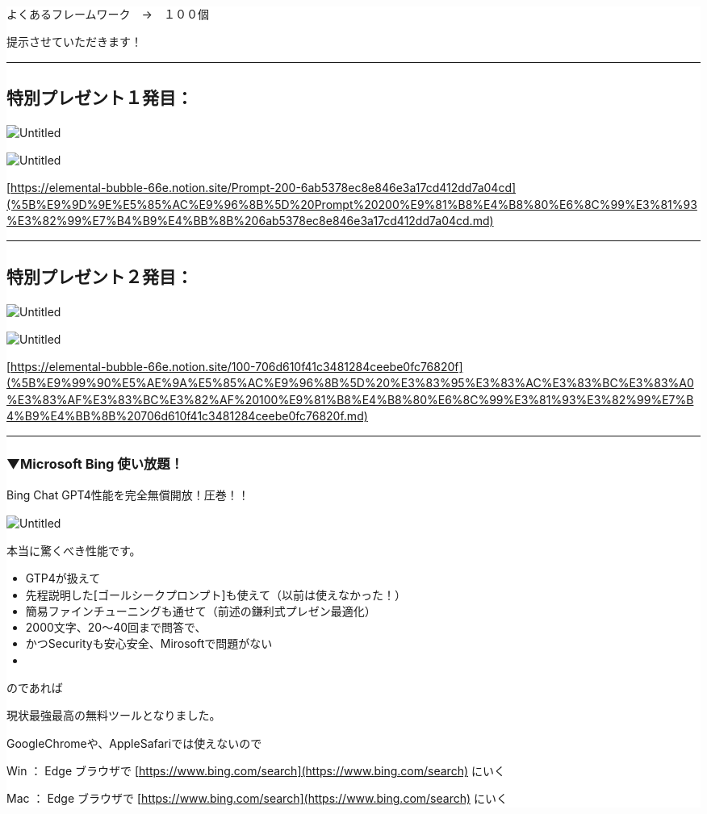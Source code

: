 よくあるフレームワーク　→　１００個

提示させていただきます！

---

## 特別プレゼント１発目：

![Untitled](%5B%E6%A0%AA%E5%BC%8F%E4%BC%9A%E7%A4%BE%E3%83%A2%E3%83%AA%E3%83%81%E6%A7%98%5DChat-GPT4%C3%97%E5%96%B6%E6%A5%AD%20e64298065d494c19a52b9af8aa7e2cc4/Untitled%207.png)

![Untitled](%5B%E6%A0%AA%E5%BC%8F%E4%BC%9A%E7%A4%BE%E3%83%A2%E3%83%AA%E3%83%81%E6%A7%98%5DChat-GPT4%C3%97%E5%96%B6%E6%A5%AD%20e64298065d494c19a52b9af8aa7e2cc4/Untitled%208.png)

[https://elemental-bubble-66e.notion.site/Prompt-200-6ab5378ec8e846e3a17cd412dd7a04cd](%5B%E9%9D%9E%E5%85%AC%E9%96%8B%5D%20Prompt%20200%E9%81%B8%E4%B8%80%E6%8C%99%E3%81%93%E3%82%99%E7%B4%B9%E4%BB%8B%206ab5378ec8e846e3a17cd412dd7a04cd.md)

---

## 特別プレゼント２発目：

![Untitled](%5B%E6%A0%AA%E5%BC%8F%E4%BC%9A%E7%A4%BE%E3%83%A2%E3%83%AA%E3%83%81%E6%A7%98%5DChat-GPT4%C3%97%E5%96%B6%E6%A5%AD%20e64298065d494c19a52b9af8aa7e2cc4/Untitled%209.png)

![Untitled](%5B%E6%A0%AA%E5%BC%8F%E4%BC%9A%E7%A4%BE%E3%83%A2%E3%83%AA%E3%83%81%E6%A7%98%5DChat-GPT4%C3%97%E5%96%B6%E6%A5%AD%20e64298065d494c19a52b9af8aa7e2cc4/Untitled%2010.png)

[https://elemental-bubble-66e.notion.site/100-706d610f41c3481284ceebe0fc76820f](%5B%E9%99%90%E5%AE%9A%E5%85%AC%E9%96%8B%5D%20%E3%83%95%E3%83%AC%E3%83%BC%E3%83%A0%E3%83%AF%E3%83%BC%E3%82%AF%20100%E9%81%B8%E4%B8%80%E6%8C%99%E3%81%93%E3%82%99%E7%B4%B9%E4%BB%8B%20706d610f41c3481284ceebe0fc76820f.md)

---

### ▼Microsoft Bing 使い放題！

Bing Chat GPT4性能を完全無償開放！圧巻！！

![Untitled](%5B%E3%82%BB%E3%82%AB%E3%83%B3%E3%83%88%E3%82%99%E3%82%B9%E3%83%86%E3%83%BC%E3%82%B7%E3%82%99%E6%A7%98%5D%E7%88%86%E9%80%9FGPT4%E6%B4%BB%E7%94%A8%E8%A1%93%EF%BC%81%E6%96%B0%E3%81%97%E3%81%84%E6%99%82%E4%BB%A3%E3%81%AE%E3%83%92%E3%82%99%E3%82%B7%E3%82%99%E3%83%8D%E3%82%B9%E6%89%8B%E6%B3%95%E3%81%A8%E3%81%AF%20%EF%BD%9E%20%E6%84%8F%E6%80%9D%E6%B1%BA%E5%AE%9A%E3%82%92%E3%81%99%E3%82%8B%E3%81%AE%20c413c7c7ba71451e8383fbba0db61def/Untitled%204.png)

本当に驚くべき性能です。

- GTP4が扱えて
- 先程説明した[ゴールシークプロンプト]も使えて（以前は使えなかった！）
- 簡易ファインチューニングも通せて（前述の鎌利式プレゼン最適化）
- 2000文字、20〜40回まで問答で、
- かつSecurityも安心安全、Mirosoftで問題がない
- 

のであれば

現状最強最高の無料ツールとなりました。

GoogleChromeや、AppleSafariでは使えないので

Win ： Edge ブラウザで [https://www.bing.com/search](https://www.bing.com/search) にいく

Mac ： Edge ブラウザで [https://www.bing.com/search](https://www.bing.com/search) にいく
